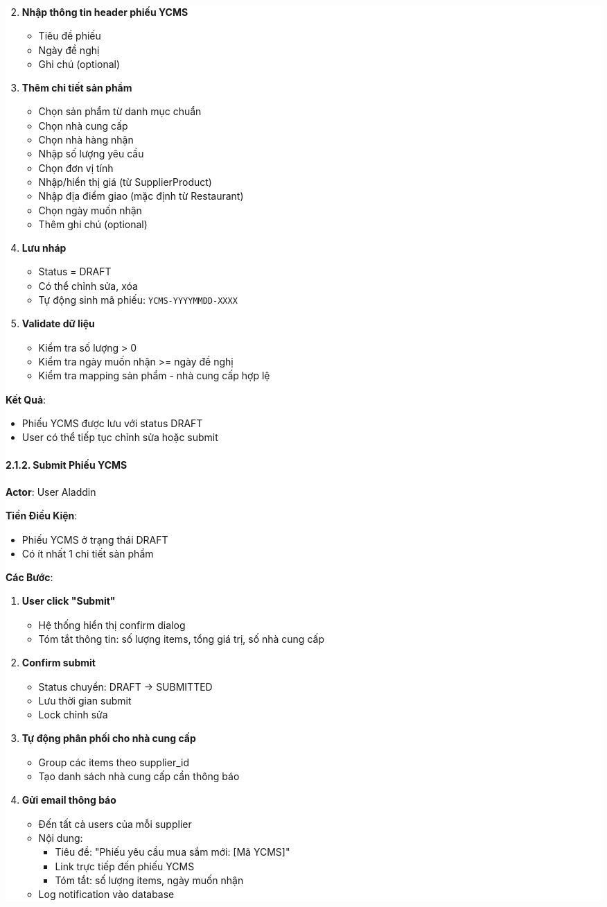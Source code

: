 2. **Nhập thông tin header phiếu YCMS**
   - Tiêu đề phiếu
   - Ngày đề nghị
   - Ghi chú (optional)

3. **Thêm chi tiết sản phẩm**
   - Chọn sản phẩm từ danh mục chuẩn
   - Chọn nhà cung cấp
   - Chọn nhà hàng nhận
   - Nhập số lượng yêu cầu
   - Chọn đơn vị tính
   - Nhập/hiển thị giá (từ SupplierProduct)
   - Nhập địa điểm giao (mặc định từ Restaurant)
   - Chọn ngày muốn nhận
   - Thêm ghi chú (optional)

4. **Lưu nháp**
   - Status = DRAFT
   - Có thể chỉnh sửa, xóa
   - Tự động sinh mã phiếu: `YCMS-YYYYMMDD-XXXX`

5. **Validate dữ liệu**
   - Kiểm tra số lượng > 0
   - Kiểm tra ngày muốn nhận >= ngày đề nghị
   - Kiểm tra mapping sản phẩm - nhà cung cấp hợp lệ

**Kết Quả**:
- Phiếu YCMS được lưu với status DRAFT
- User có thể tiếp tục chỉnh sửa hoặc submit

#### 2.1.2. Submit Phiếu YCMS

**Actor**: User Aladdin

**Tiền Điều Kiện**:
- Phiếu YCMS ở trạng thái DRAFT
- Có ít nhất 1 chi tiết sản phẩm

**Các Bước**:

1. **User click "Submit"**
   - Hệ thống hiển thị confirm dialog
   - Tóm tắt thông tin: số lượng items, tổng giá trị, số nhà cung cấp

2. **Confirm submit**
   - Status chuyển: DRAFT → SUBMITTED
   - Lưu thời gian submit
   - Lock chỉnh sửa

3. **Tự động phân phối cho nhà cung cấp**
   - Group các items theo supplier_id
   - Tạo danh sách nhà cung cấp cần thông báo

4. **Gửi email thông báo**
   - Đến tất cả users của mỗi supplier
   - Nội dung:
     * Tiêu đề: "Phiếu yêu cầu mua sắm mới: [Mã YCMS]"
     * Link trực tiếp đến phiếu YCMS
     * Tóm tắt: số lượng items, ngày muốn nhận
   - Log notification vào database
